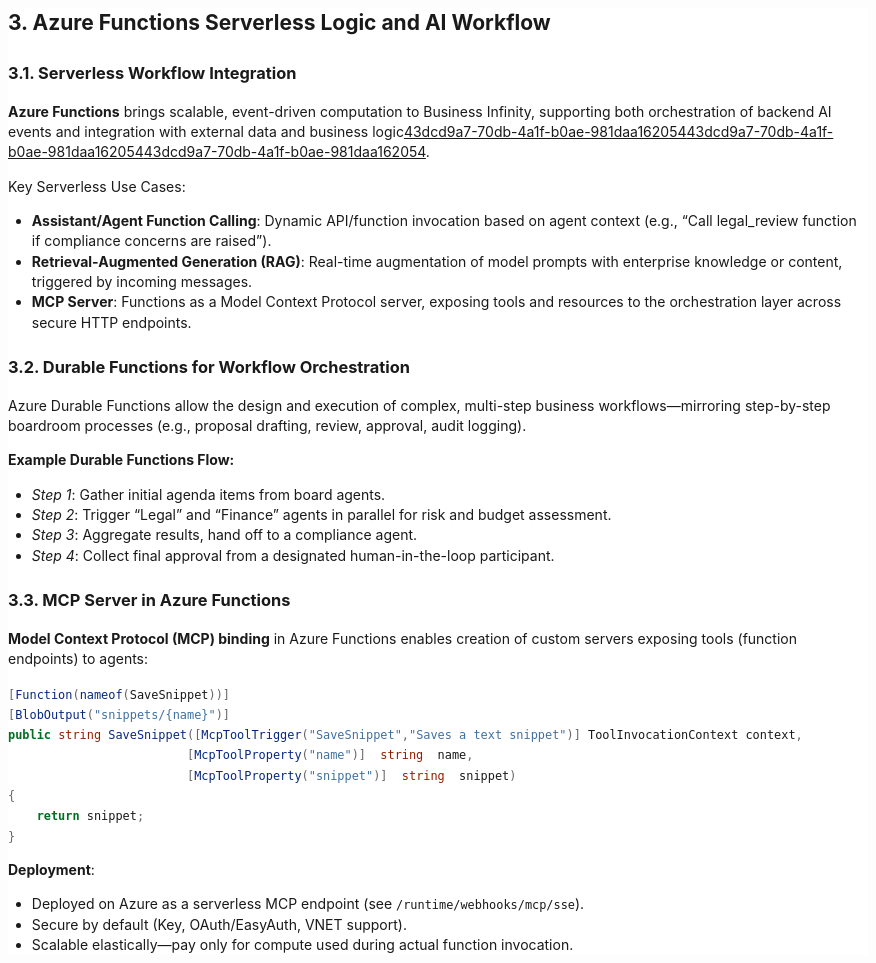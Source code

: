 
## 3. Azure Functions Serverless Logic and AI Workflow

### 3.1. Serverless Workflow Integration

**Azure Functions** brings scalable, event-driven computation to Business Infinity, supporting both orchestration of backend AI events and integration with external data and business logic[43dcd9a7-70db-4a1f-b0ae-981daa162054](https://learn.microsoft.com/en-us/azure/ai-foundry/agents/how-to/tools/azure-functions?citationMarker=43dcd9a7-70db-4a1f-b0ae-981daa162054 "10")[43dcd9a7-70db-4a1f-b0ae-981daa162054](https://learn.microsoft.com/en-us/samples/azure-samples/remote-mcp-functions-dotnet/remote-mcp-functions-dotnet/?citationMarker=43dcd9a7-70db-4a1f-b0ae-981daa162054 "11")[43dcd9a7-70db-4a1f-b0ae-981daa162054](https://learn.microsoft.com/en-us/azure/azure-functions/functions-create-ai-enabled-apps?citationMarker=43dcd9a7-70db-4a1f-b0ae-981daa162054 "12").

Key Serverless Use Cases:

- **Assistant/Agent Function Calling**: Dynamic API/function invocation based on agent context (e.g., “Call legal_review function if compliance concerns are raised”).
- **Retrieval-Augmented Generation (RAG)**: Real-time augmentation of model prompts with enterprise knowledge or content, triggered by incoming messages.
- **MCP Server**: Functions as a Model Context Protocol server, exposing tools and resources to the orchestration layer across secure HTTP endpoints.

### 3.2. Durable Functions for Workflow Orchestration

Azure Durable Functions allow the design and execution of complex, multi-step business workflows—mirroring step-by-step boardroom processes (e.g., proposal drafting, review, approval, audit logging).

**Example Durable Functions Flow:**

- _Step 1_: Gather initial agenda items from board agents.
- _Step 2_: Trigger “Legal” and “Finance” agents in parallel for risk and budget assessment.
- _Step 3_: Aggregate results, hand off to a compliance agent.
- _Step 4_: Collect final approval from a designated human-in-the-loop participant.

### 3.3. MCP Server in Azure Functions

**Model Context Protocol (MCP) binding** in Azure Functions enables creation of custom servers exposing tools (function endpoints) to agents:

```csharp
[Function(nameof(SaveSnippet))]
[BlobOutput("snippets/{name}")]
public string SaveSnippet([McpToolTrigger("SaveSnippet","Saves a text snippet")] ToolInvocationContext context,
                         [McpToolProperty("name")]  string  name,
                         [McpToolProperty("snippet")]  string  snippet)
{
    return snippet;
}
```
**Deployment**:  
- Deployed on Azure as a serverless MCP endpoint (see `/runtime/webhooks/mcp/sse`).
- Secure by default (Key, OAuth/EasyAuth, VNET support).
- Scalable elastically—pay only for compute used during actual function invocation.
